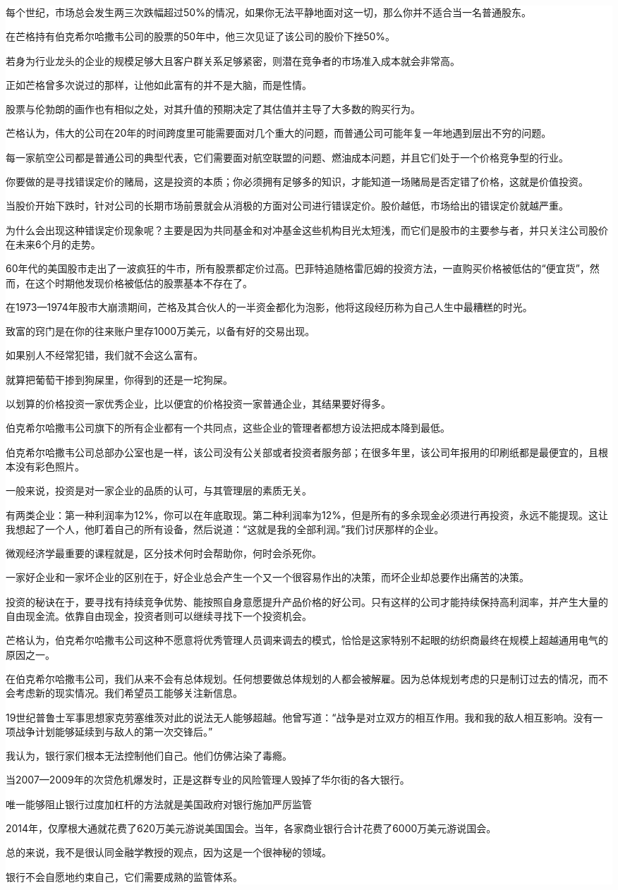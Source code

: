 每个世纪，市场总会发生两三次跌幅超过50%的情况，如果你无法平静地面对这一切，那么你并不适合当一名普通股东。

在芒格持有伯克希尔哈撒韦公司的股票的50年中，他三次见证了该公司的股价下挫50%。

若身为行业龙头的企业的规模足够大且客户群关系足够紧密，则潜在竞争者的市场准入成本就会非常高。

正如芒格曾多次说过的那样，让他如此富有的并不是大脑，而是性情。

股票与伦勃朗的画作也有相似之处，对其升值的预期决定了其估值并主导了大多数的购买行为。

芒格认为，伟大的公司在20年的时间跨度里可能需要面对几个重大的问题，而普通公司可能年复一年地遇到层出不穷的问题。

每一家航空公司都是普通公司的典型代表，它们需要面对航空联盟的问题、燃油成本问题，并且它们处于一个价格竞争型的行业。

你要做的是寻找错误定价的赌局，这是投资的本质；你必须拥有足够多的知识，才能知道一场赌局是否定错了价格，这就是价值投资。

当股价开始下跌时，针对公司的长期市场前景就会从消极的方面对公司进行错误定价。股价越低，市场给出的错误定价就越严重。

为什么会出现这种错误定价现象呢？主要是因为共同基金和对冲基金这些机构目光太短浅，而它们是股市的主要参与者，并只关注公司股价在未来6个月的走势。

60年代的美国股市走出了一波疯狂的牛市，所有股票都定价过高。巴菲特追随格雷厄姆的投资方法，一直购买价格被低估的“便宜货”，然而，在这个时期他发现价格被低估的股票基本不存在了。

在1973—1974年股市大崩溃期间，芒格及其合伙人的一半资金都化为泡影，他将这段经历称为自己人生中最糟糕的时光。

致富的窍门是在你的往来账户里存1000万美元，以备有好的交易出现。

如果别人不经常犯错，我们就不会这么富有。

就算把葡萄干掺到狗屎里，你得到的还是一坨狗屎。

以划算的价格投资一家优秀企业，比以便宜的价格投资一家普通企业，其结果要好得多。

伯克希尔哈撒韦公司旗下的所有企业都有一个共同点，这些企业的管理者都想方设法把成本降到最低。

伯克希尔哈撒韦公司总部办公室也是一样，该公司没有公关部或者投资者服务部；在很多年里，该公司年报用的印刷纸都是最便宜的，且根本没有彩色照片。

一般来说，投资是对一家企业的品质的认可，与其管理层的素质无关。

有两类企业：第一种利润率为12%，你可以在年底取现。第二种利润率为12%，但是所有的多余现金必须进行再投资，永远不能提现。这让我想起了一个人，他盯着自己的所有设备，然后说道：“这就是我的全部利润。”我们讨厌那样的企业。

微观经济学最重要的课程就是，区分技术何时会帮助你，何时会杀死你。

一家好企业和一家坏企业的区别在于，好企业总会产生一个又一个很容易作出的决策，而坏企业却总要作出痛苦的决策。

投资的秘诀在于，要寻找有持续竞争优势、能按照自身意愿提升产品价格的好公司。只有这样的公司才能持续保持高利润率，并产生大量的自由现金流。依靠自由现金，投资者则可以继续寻找下一个投资机会。

芒格认为，伯克希尔哈撒韦公司这种不愿意将优秀管理人员调来调去的模式，恰恰是这家特别不起眼的纺织商最终在规模上超越通用电气的原因之一。

在伯克希尔哈撒韦公司，我们从来不会有总体规划。任何想要做总体规划的人都会被解雇。因为总体规划考虑的只是制订过去的情况，而不会考虑新的现实情况。我们希望员工能够关注新信息。

19世纪普鲁士军事思想家克劳塞维茨对此的说法无人能够超越。他曾写道：“战争是对立双方的相互作用。我和我的敌人相互影响。没有一项战争计划能够延续到与敌人的第一次交锋后。”

我认为，银行家们根本无法控制他们自己。他们仿佛沾染了毒瘾。

当2007—2009年的次贷危机爆发时，正是这群专业的风险管理人毁掉了华尔街的各大银行。

唯一能够阻止银行过度加杠杆的方法就是美国政府对银行施加严厉监管

2014年，仅摩根大通就花费了620万美元游说美国国会。当年，各家商业银行合计花费了6000万美元游说国会。

总的来说，我不是很认同金融学教授的观点，因为这是一个很神秘的领域。

银行不会自愿地约束自己，它们需要成熟的监管体系。
